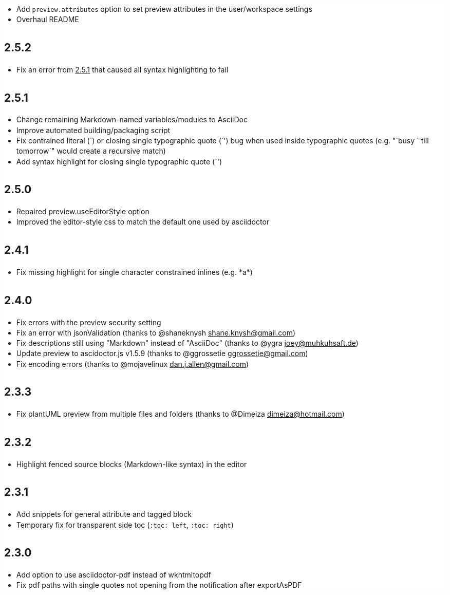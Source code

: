 * Add `preview.attributes` option to set preview attributes in the user/workspace settings
* Overhaul README

## 2.5.2

* Fix an error from [2.5.1](#2.5.1) that caused all syntax highlighting to fail

## 2.5.1

* Change remaining Markdown-named variables/modules to AsciiDoc
* Improve automated building/packaging script
* Fix contrained literal (\`) or closing single typographic quote (\`') bug when used inside typographic quotes (e.g. "\`busy \`'till tomorrow\`" would create a recursive match)
* Add syntax highlight for closing single typographic quote (\`')

## 2.5.0

* Repaired preview.useEditorStyle option
* Improved the editor-style css to match the default one used by asciidoctor

## 2.4.1

* Fix missing highlight for single character constrained inlines (e.g. \*a\*)

## 2.4.0

* Fix errors with the preview security setting
* Fix an error with jsonValidation (thanks to @shaneknysh <shane.knysh@gmail.com>)
* Fix descriptions still using "Markdown" instead of "AsciiDoc" (thanks to @ygra <joey@muhkuhsaft.de>)
* Update preview to ascidoctor.js v1.5.9 (thanks to @ggrossetie <ggrossetie@gmail.com>)
* Fix encoding errors (thanks to @mojavelinux <dan.j.allen@gmail.com>)

## 2.3.3

* Fix plantUML preview from multiple files and folders (thanks to @Dimeiza <dimeiza@hotmail.com>)

## 2.3.2

* Highlight fenced source blocks (Markdown-like syntax) in the editor

## 2.3.1

* Add snippets for general attribute and tagged block
* Temporary fix for transparent side toc (`:toc: left`, `:toc: right`)

## 2.3.0

* Add option to use asciidoctor-pdf instead of wkhtmltopdf
* Fix pdf paths with single quotes not opening from the notification after exportAsPDF
